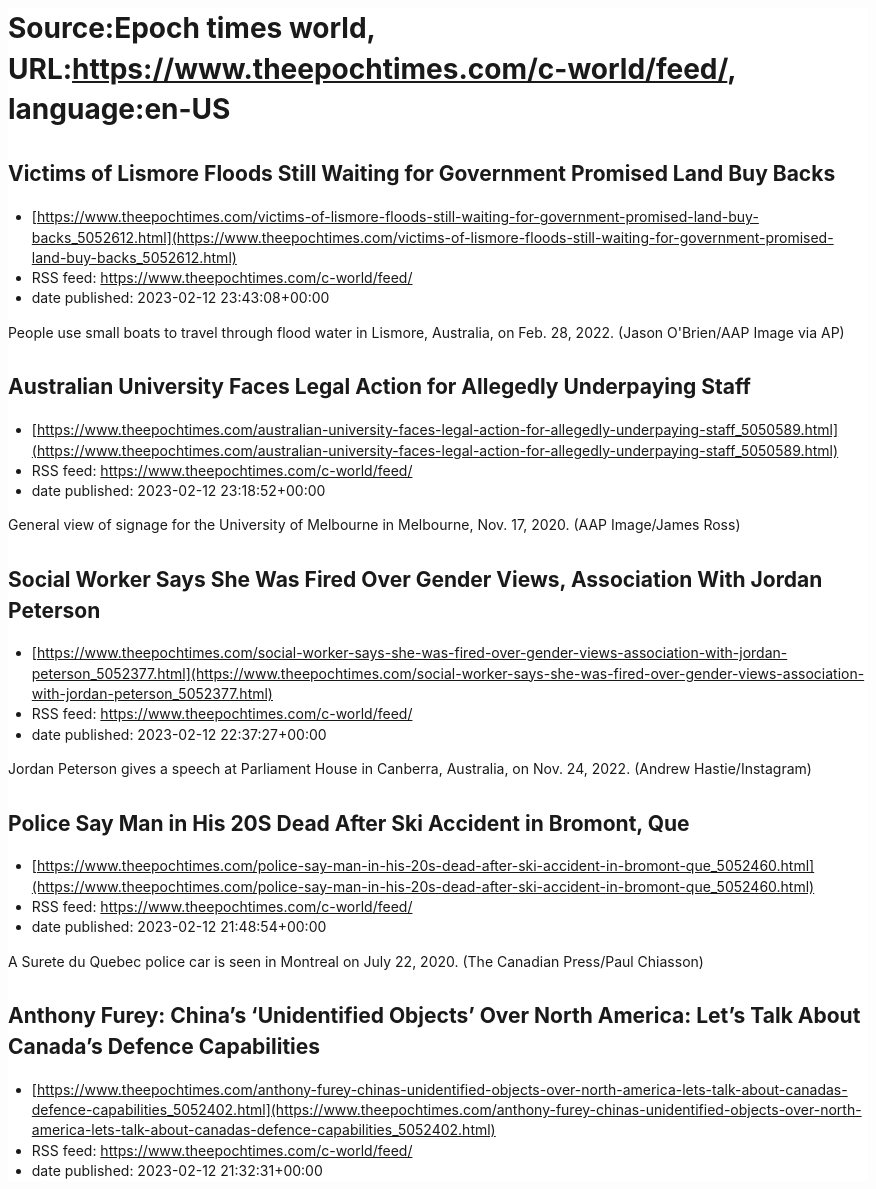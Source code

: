 # Source:Epoch times world, URL:https://www.theepochtimes.com/c-world/feed/, language:en-US

## Victims of Lismore Floods Still Waiting for Government Promised Land Buy Backs
 - [https://www.theepochtimes.com/victims-of-lismore-floods-still-waiting-for-government-promised-land-buy-backs_5052612.html](https://www.theepochtimes.com/victims-of-lismore-floods-still-waiting-for-government-promised-land-buy-backs_5052612.html)
 - RSS feed: https://www.theepochtimes.com/c-world/feed/
 - date published: 2023-02-12 23:43:08+00:00

People use small boats to travel through flood water in Lismore, Australia, on Feb. 28, 2022. (Jason O'Brien/AAP Image via AP)

## Australian University Faces Legal Action for Allegedly Underpaying Staff
 - [https://www.theepochtimes.com/australian-university-faces-legal-action-for-allegedly-underpaying-staff_5050589.html](https://www.theepochtimes.com/australian-university-faces-legal-action-for-allegedly-underpaying-staff_5050589.html)
 - RSS feed: https://www.theepochtimes.com/c-world/feed/
 - date published: 2023-02-12 23:18:52+00:00

General view of signage for the University of Melbourne in Melbourne, Nov. 17, 2020. (AAP Image/James Ross)

## Social Worker Says She Was Fired Over Gender Views, Association With Jordan Peterson
 - [https://www.theepochtimes.com/social-worker-says-she-was-fired-over-gender-views-association-with-jordan-peterson_5052377.html](https://www.theepochtimes.com/social-worker-says-she-was-fired-over-gender-views-association-with-jordan-peterson_5052377.html)
 - RSS feed: https://www.theepochtimes.com/c-world/feed/
 - date published: 2023-02-12 22:37:27+00:00

Jordan Peterson gives a speech at Parliament House in Canberra, Australia, on Nov. 24, 2022. (Andrew Hastie/Instagram)

## Police Say Man in His 20S Dead After Ski Accident in Bromont, Que
 - [https://www.theepochtimes.com/police-say-man-in-his-20s-dead-after-ski-accident-in-bromont-que_5052460.html](https://www.theepochtimes.com/police-say-man-in-his-20s-dead-after-ski-accident-in-bromont-que_5052460.html)
 - RSS feed: https://www.theepochtimes.com/c-world/feed/
 - date published: 2023-02-12 21:48:54+00:00

A Surete du Quebec police car is seen in Montreal on July 22, 2020. (The Canadian Press/Paul Chiasson)

## Anthony Furey: China’s ‘Unidentified Objects’ Over North America: Let’s Talk About Canada’s Defence Capabilities
 - [https://www.theepochtimes.com/anthony-furey-chinas-unidentified-objects-over-north-america-lets-talk-about-canadas-defence-capabilities_5052402.html](https://www.theepochtimes.com/anthony-furey-chinas-unidentified-objects-over-north-america-lets-talk-about-canadas-defence-capabilities_5052402.html)
 - RSS feed: https://www.theepochtimes.com/c-world/feed/
 - date published: 2023-02-12 21:32:31+00:00
